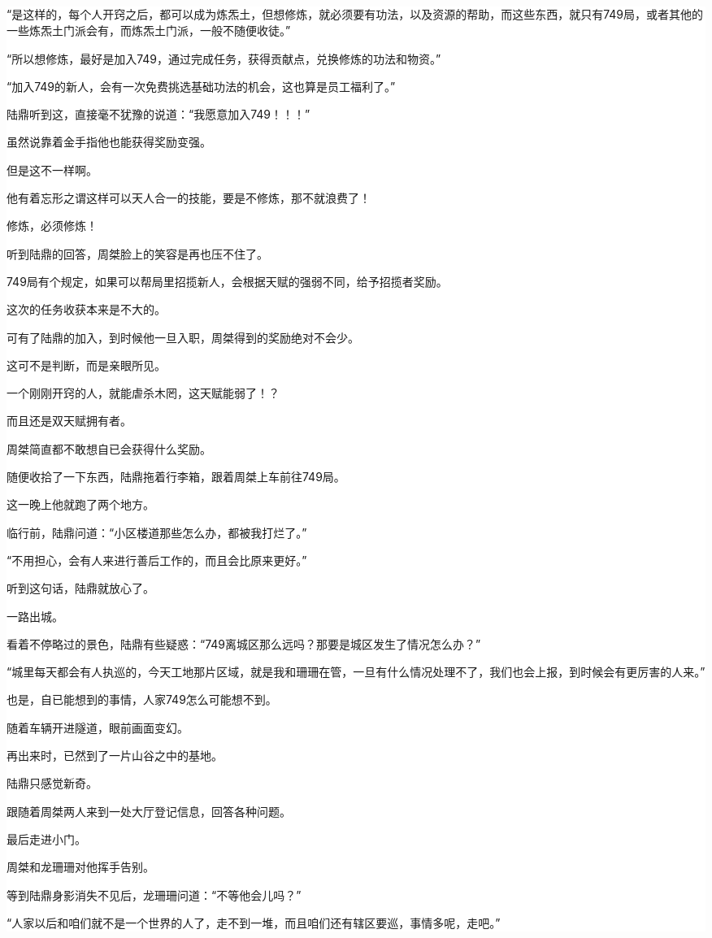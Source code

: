 “是这样的，每个人开窍之后，都可以成为炼炁土，但想修炼，就必须要有功法，以及资源的帮助，而这些东西，就只有749局，或者其他的一些炼炁土门派会有，而炼炁土门派，一般不随便收徒。”

“所以想修炼，最好是加入749，通过完成任务，获得贡献点，兑换修炼的功法和物资。”

“加入749的新人，会有一次免费挑选基础功法的机会，这也算是员工福利了。”

陆鼎听到这，直接毫不犹豫的说道：“我愿意加入749！！！”

虽然说靠着金手指他也能获得奖励变强。

但是这不一样啊。

他有着忘形之谓这样可以天人合一的技能，要是不修炼，那不就浪费了！

修炼，必须修炼！

听到陆鼎的回答，周桀脸上的笑容是再也压不住了。

749局有个规定，如果可以帮局里招揽新人，会根据天赋的强弱不同，给予招揽者奖励。

这次的任务收获本来是不大的。

可有了陆鼎的加入，到时候他一旦入职，周桀得到的奖励绝对不会少。

这可不是判断，而是亲眼所见。

一个刚刚开窍的人，就能虐杀木罔，这天赋能弱了！？

而且还是双天赋拥有者。

周桀简直都不敢想自已会获得什么奖励。

随便收拾了一下东西，陆鼎拖着行李箱，跟着周桀上车前往749局。

这一晚上他就跑了两个地方。

临行前，陆鼎问道：“小区楼道那些怎么办，都被我打烂了。”

“不用担心，会有人来进行善后工作的，而且会比原来更好。”

听到这句话，陆鼎就放心了。

一路出城。

看着不停略过的景色，陆鼎有些疑惑：“749离城区那么远吗？那要是城区发生了情况怎么办？”

“城里每天都会有人执巡的，今天工地那片区域，就是我和珊珊在管，一旦有什么情况处理不了，我们也会上报，到时候会有更厉害的人来。”

也是，自已能想到的事情，人家749怎么可能想不到。

随着车辆开进隧道，眼前画面变幻。

再出来时，已然到了一片山谷之中的基地。

陆鼎只感觉新奇。

跟随着周桀两人来到一处大厅登记信息，回答各种问题。

最后走进小门。

周桀和龙珊珊对他挥手告别。

等到陆鼎身影消失不见后，龙珊珊问道：“不等他会儿吗？”

“人家以后和咱们就不是一个世界的人了，走不到一堆，而且咱们还有辖区要巡，事情多呢，走吧。”
